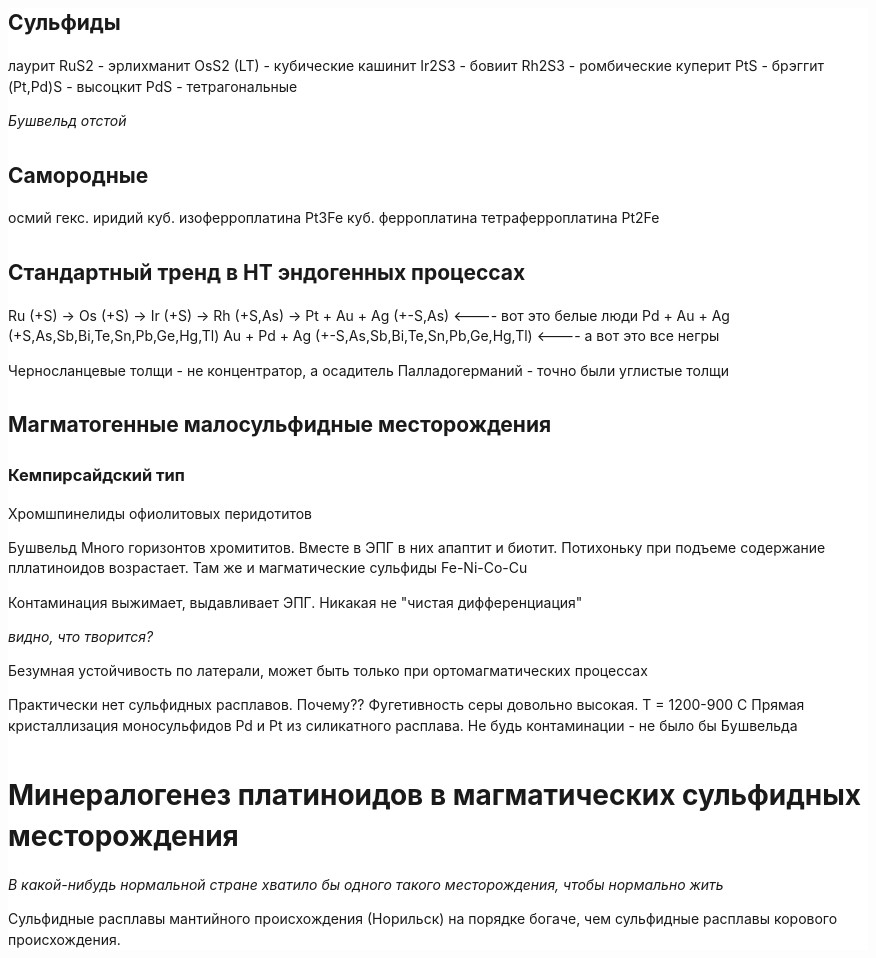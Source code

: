 ## Сульфиды
лаурит RuS2 - эрлихманит OsS2 (LT) - кубические
кашинит Ir2S3 - бовиит Rh2S3 - ромбические
куперит PtS - брэггит (Pt,Pd)S - высоцкит PdS - тетрагональные

*Бушвельд отстой*

## Самородные
осмий гекс.
иридий куб.
изоферроплатина Pt3Fe куб.
ферроплатина 
тетраферроплатина Pt2Fe

## Стандартный тренд в HT эндогенных процессах

Ru (+S) -> Os (+S) -> Ir (+S) -> Rh (+S,As) -> Pt + Au + Ag (+-S,As) 		<---- вот это белые люди
Pd + Au + Ag (+S,As,Sb,Bi,Te,Sn,Pb,Ge,Hg,Tl)
Au + Pd + Ag (+-S,As,Sb,Bi,Te,Sn,Pb,Ge,Hg,Tl)								<---- а вот это все негры

Черносланцевые толщи - не концентратор, а осадитель
Палладогерманий - точно были углистые толщи

## Магматогенные малосульфидные месторождения
### Кемпирсайдский тип

Хромшпинелиды офиолитовых перидотитов

Бушвельд
Много горизонтов хромититов. Вместе в ЭПГ в них апаптит и биотит. Потихоньку при подъеме содержание пллатиноидов возрастает.
Там же и магматические сульфиды Fe-Ni-Co-Cu

Контаминация выжимает, выдавливает ЭПГ. Никакая не "чистая дифференциация"

*видно, что творится?*

Безумная устойчивость по латерали, может быть только при ортомагматических процессах

Практически нет сульфидных расплавов. Почему??
Фугетивность серы довольно высокая. T = 1200-900 C
Прямая кристаллизация моносульфидов Pd и Pt из силикатного расплава.
Не будь контаминации - не было бы Бушвельда

# Минералогенез платиноидов в магматических сульфидных месторождения
*В какой-нибудь нормальной стране хватило бы одного такого месторождения, чтобы нормально жить*

Сульфидные расплавы мантийного происхождения (Норильск) на порядке богаче, чем сульфидные расплавы корового происхождения.
